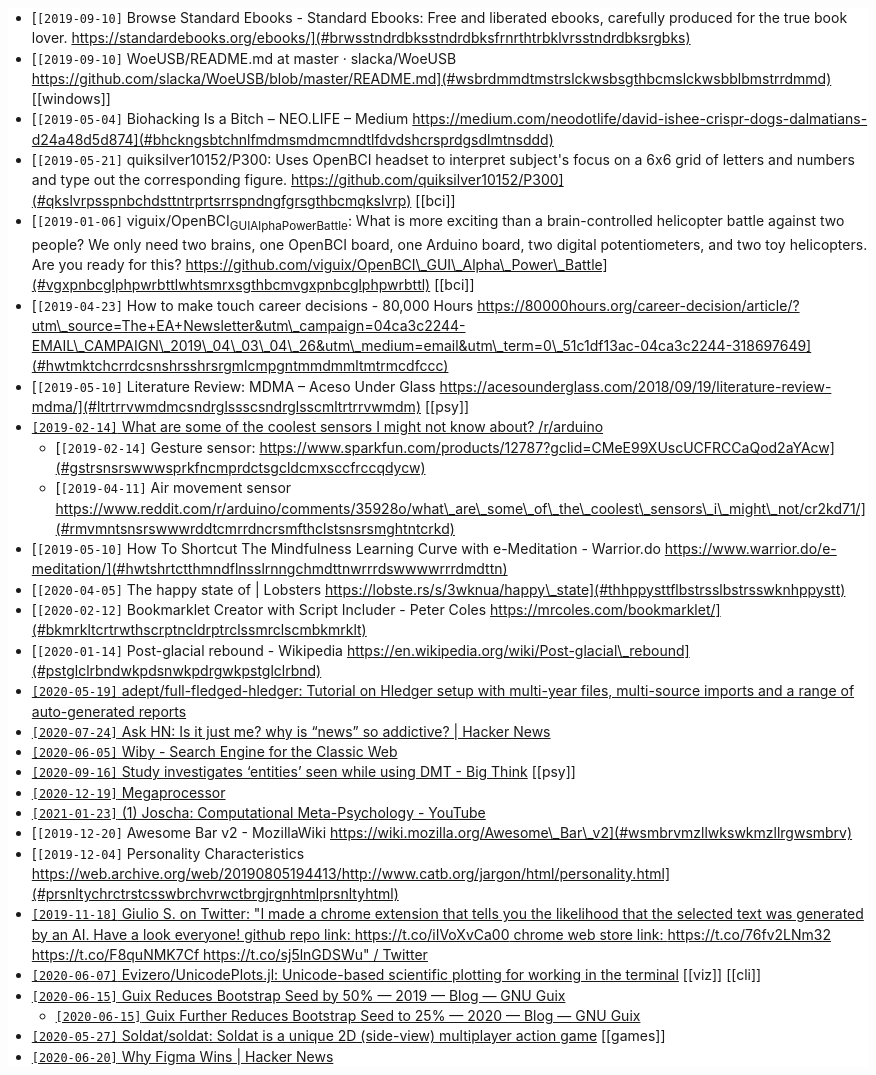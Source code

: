 -   [`[2019-09-10]` Browse Standard Ebooks - Standard Ebooks: Free and liberated ebooks, carefully produced for the true book lover. https://standardebooks.org/ebooks/](#brwsstndrdbksstndrdbksfrnrthtrbklvrsstndrdbksrgbks) 
-   [`[2019-09-10]` WoeUSB/README.md at master · slacka/WoeUSB https://github.com/slacka/WoeUSB/blob/master/README.md](#wsbrdmmdtmstrslckwsbsgthbcmslckwsbblbmstrrdmmd) [[windows]]
-   [`[2019-05-04]` Biohacking Is a Bitch – NEO.LIFE – Medium https://medium.com/neodotlife/david-ishee-crispr-dogs-dalmatians-d24a48d5d874](#bhckngsbtchnlfmdmsmdmcmndtlfdvdshcrsprdgsdlmtnsddd) 
-   [`[2019-05-21]` quiksilver10152/P300: Uses OpenBCI headset to interpret subject's focus on a 6x6 grid of letters and numbers and type out the corresponding figure. https://github.com/quiksilver10152/P300](#qkslvrpsspnbchdsttntrprtsrrspndngfgrsgthbcmqkslvrp) [[bci]]
-   [`[2019-01-06]` viguix/OpenBCI<sub>GUI</sub><sub>Alpha</sub><sub>Power</sub><sub>Battle</sub>: What is more exciting than a brain-controlled helicopter battle against two people? We only need two brains, one OpenBCI board, one Arduino board, two digital potentiometers, and two toy helicopters. Are you ready for this? https://github.com/viguix/OpenBCI\_GUI\_Alpha\_Power\_Battle](#vgxpnbcglphpwrbttlwhtsmrxsgthbcmvgxpnbcglphpwrbttl) [[bci]]
-   [`[2019-04-23]` How to make touch career decisions - 80,000 Hours https://80000hours.org/career-decision/article/?utm\_source=The+EA+Newsletter&utm\_campaign=04ca3c2244-EMAIL\_CAMPAIGN\_2019\_04\_03\_04\_26&utm\_medium=email&utm\_term=0\_51c1df13ac-04ca3c2244-318697649](#hwtmktchcrrdcsnshrsshrsrgmlcmpgntmmdmmltmtrmcdfccc) 
-   [`[2019-05-10]` Literature Review: MDMA – Aceso Under Glass https://acesounderglass.com/2018/09/19/literature-review-mdma/](#ltrtrrvwmdmcsndrglssscsndrglsscmltrtrrvwmdm) [[psy]]
-   [`[2019-02-14]` What are some of the coolest sensors I might not know about? /r/arduino](#srddtcmrrdncmmntswhtrsmfthclstsnsrsmghtntknwbtrrdn) 
    -   [`[2019-02-14]` Gesture sensor: https://www.sparkfun.com/products/12787?gclid=CMeE99XUscUCFRCCaQod2aYAcw](#gstrsnsrswwwsprkfncmprdctsgcldcmxsccfrccqdycw) 
    -   [`[2019-04-11]` Air movement sensor https://www.reddit.com/r/arduino/comments/35928o/what\_are\_some\_of\_the\_coolest\_sensors\_i\_might\_not/cr2kd71/](#rmvmntsnsrswwwrddtcmrrdncrsmfthclstsnsrsmghtntcrkd) 
-   [`[2019-05-10]` How To Shortcut The Mindfulness Learning Curve with e-Meditation - Warrior.do https://www.warrior.do/e-meditation/](#hwtshrtctthmndflnsslrnngchmdttnwrrrdswwwwrrrdmdttn) 
-   [`[2020-04-05]` The happy state of | Lobsters https://lobste.rs/s/3wknua/happy\_state](#thhppysttflbstrsslbstrsswknhppystt) 
-   [`[2020-02-12]` Bookmarklet Creator with Script Includer - Peter Coles https://mrcoles.com/bookmarklet/](#bkmrkltcrtrwthscrptncldrptrclssmrclscmbkmrklt) 
-   [`[2020-01-14]` Post-glacial rebound - Wikipedia https://en.wikipedia.org/wiki/Post-glacial\_rebound](#pstglclrbndwkpdsnwkpdrgwkpstglclrbnd) 
-   [`[2020-05-19]` adept/full-fledged-hledger: Tutorial on Hledger setup with multi-year files, multi-source imports and a range of auto-generated reports](#sgthbcmdptfllfldgdhldgrdpsrcmprtsndrngftgnrtdrprts) 
-   [`[2020-07-24]` Ask HN: Is it just me? why is “news” so addictive? | Hacker News](#snwsycmbntrcmtmdskhnstjstmwhysnwssddctvhckrnws) 
-   [`[2020-06-05]` Wiby - Search Engine for the Classic Web](#swbymwbysrchngnfrthclsscwb) 
-   [`[2020-09-16]` Study investigates ‘entities’ seen while using DMT - Big Think](#sbgthnkcmmndbrndmtbngsrbltgtsnttssnwhlsngdmtbgthnk) [[psy]]
-   [`[2020-12-19]` Megaprocessor](#mgprcssrcmmgprcssr) 
-   [`[2021-01-23]` (1) Joscha: Computational Meta-Psychology - YouTube](#swwwytbcmwtchvwrdjcfqftlsxjschcmpttnlmtpsychlgyytb) 
-   [`[2019-12-20]` Awesome Bar v2 - MozillaWiki https://wiki.mozilla.org/Awesome\_Bar\_v2](#wsmbrvmzllwkswkmzllrgwsmbrv) 
-   [`[2019-12-04]` Personality Characteristics https://web.archive.org/web/20190805194413/http://www.catb.org/jargon/html/personality.html](#prsnltychrctrstcsswbrchvrwctbrgjrgnhtmlprsnltyhtml) 
-   [`[2019-11-18]` Giulio S. on Twitter: "I made a chrome extension that tells you the likelihood that the selected text was generated by an AI. Have a look everyone! github repo link: https://t.co/iIVoXvCa00 chrome web store link: https://t.co/76fv2LNm32 https://t.co/F8quNMK7Cf https://t.co/sj5lnGDSWu" / Twitter](#glsntwttrmdchrmxtnsnthttltcfqnmkcfstcsjlngdswtwttr) 
-   [`[2020-06-07]` Evizero/UnicodePlots.jl: Unicode-based scientific plotting for working in the terminal](#sgthbcmvzrncdpltsjlvzrncdntfcplttngfrwrkngnthtrmnl) [[viz]] [[cli]]
-   [`[2020-06-15]` Guix Reduces Bootstrap Seed by 50% — 2019 — Blog — GNU Guix](#sgxgnrgblggxrdcsbtstrpsdbygxrdcsbtstrpsdbyblggngx) 
    -   [`[2020-06-15]` Guix Further Reduces Bootstrap Seed to 25% — 2020 — Blog — GNU Guix](#sgxgnrgblggxfrthrrdcsbtstfrthrrdcsbtstrpsdtblggngx) 
-   [`[2020-05-27]` Soldat/soldat: Soldat is a unique 2D (side-view) multiplayer action game](#sgthbcmsldtsldtsldtsldtsldtsnqdsdvwmltplyrctngm) [[games]]
-   [`[2020-06-20]` Why Figma Wins | Hacker News](#snwsycmbntrcmtmdwhyfgmwnshckrnws) 